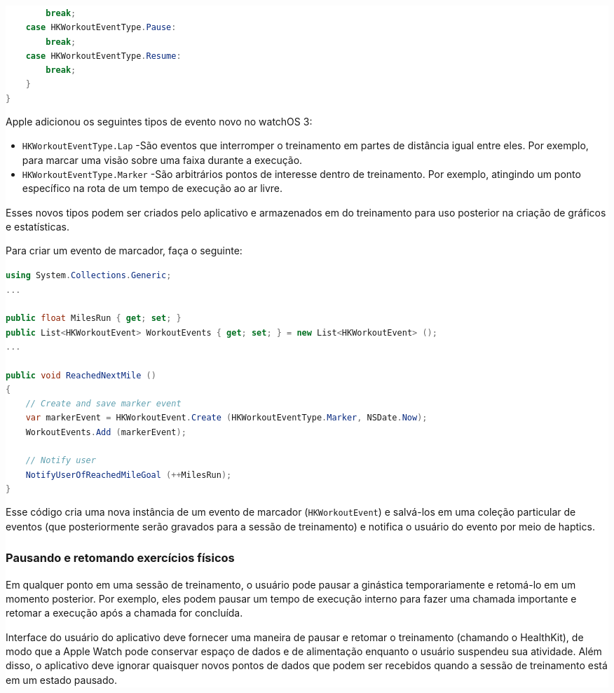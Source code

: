 ```csharp
        break;
    case HKWorkoutEventType.Pause:
        break;
    case HKWorkoutEventType.Resume:
        break;
    }
}
```

Apple adicionou os seguintes tipos de evento novo no watchOS 3:

- `HKWorkoutEventType.Lap` -São eventos que interromper o treinamento em partes de distância igual entre eles. Por exemplo, para marcar uma visão sobre uma faixa durante a execução.
- `HKWorkoutEventType.Marker` -São arbitrários pontos de interesse dentro de treinamento. Por exemplo, atingindo um ponto específico na rota de um tempo de execução ao ar livre.

Esses novos tipos podem ser criados pelo aplicativo e armazenados em do treinamento para uso posterior na criação de gráficos e estatísticas.

Para criar um evento de marcador, faça o seguinte:

```csharp
using System.Collections.Generic;
...

public float MilesRun { get; set; }
public List<HKWorkoutEvent> WorkoutEvents { get; set; } = new List<HKWorkoutEvent> ();
...

public void ReachedNextMile ()
{
    // Create and save marker event
    var markerEvent = HKWorkoutEvent.Create (HKWorkoutEventType.Marker, NSDate.Now);
    WorkoutEvents.Add (markerEvent);

    // Notify user
    NotifyUserOfReachedMileGoal (++MilesRun);
}
```

Esse código cria uma nova instância de um evento de marcador (`HKWorkoutEvent`) e salvá-los em uma coleção particular de eventos (que posteriormente serão gravados para a sessão de treinamento) e notifica o usuário do evento por meio de haptics.

### <a name="pausing-and-resuming-workouts"></a>Pausando e retomando exercícios físicos

Em qualquer ponto em uma sessão de treinamento, o usuário pode pausar a ginástica temporariamente e retomá-lo em um momento posterior. Por exemplo, eles podem pausar um tempo de execução interno para fazer uma chamada importante e retomar a execução após a chamada for concluída.

Interface do usuário do aplicativo deve fornecer uma maneira de pausar e retomar o treinamento (chamando o HealthKit), de modo que a Apple Watch pode conservar espaço de dados e de alimentação enquanto o usuário suspendeu sua atividade. Além disso, o aplicativo deve ignorar quaisquer novos pontos de dados que podem ser recebidos quando a sessão de treinamento está em um estado pausado.
